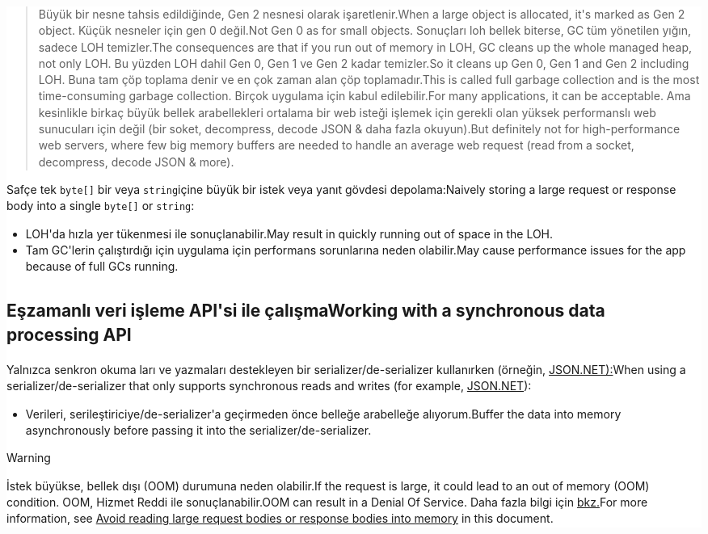 > <span data-ttu-id="13a6b-270">Büyük bir nesne tahsis edildiğinde, Gen 2 nesnesi olarak işaretlenir.</span><span class="sxs-lookup"><span data-stu-id="13a6b-270">When a large object is allocated, it's marked as Gen 2 object.</span></span> <span data-ttu-id="13a6b-271">Küçük nesneler için gen 0 değil.</span><span class="sxs-lookup"><span data-stu-id="13a6b-271">Not Gen 0 as for small objects.</span></span> <span data-ttu-id="13a6b-272">Sonuçları loh bellek biterse, GC tüm yönetilen yığın, sadece LOH temizler.</span><span class="sxs-lookup"><span data-stu-id="13a6b-272">The consequences are that if you run out of memory in LOH, GC cleans up the whole managed heap, not only LOH.</span></span> <span data-ttu-id="13a6b-273">Bu yüzden LOH dahil Gen 0, Gen 1 ve Gen 2 kadar temizler.</span><span class="sxs-lookup"><span data-stu-id="13a6b-273">So it cleans up Gen 0, Gen 1 and Gen 2 including LOH.</span></span> <span data-ttu-id="13a6b-274">Buna tam çöp toplama denir ve en çok zaman alan çöp toplamadır.</span><span class="sxs-lookup"><span data-stu-id="13a6b-274">This is called full garbage collection and is the most time-consuming garbage collection.</span></span> <span data-ttu-id="13a6b-275">Birçok uygulama için kabul edilebilir.</span><span class="sxs-lookup"><span data-stu-id="13a6b-275">For many applications, it can be acceptable.</span></span> <span data-ttu-id="13a6b-276">Ama kesinlikle birkaç büyük bellek arabellekleri ortalama bir web isteği işlemek için gerekli olan yüksek performanslı web sunucuları için değil (bir soket, decompress, decode JSON & daha fazla okuyun).</span><span class="sxs-lookup"><span data-stu-id="13a6b-276">But definitely not for high-performance web servers, where few big memory buffers are needed to handle an average web request (read from a socket, decompress, decode JSON & more).</span></span>

<span data-ttu-id="13a6b-277">Safçe tek `byte[]` bir veya `string`içine büyük bir istek veya yanıt gövdesi depolama:</span><span class="sxs-lookup"><span data-stu-id="13a6b-277">Naively storing a large request or response body into a single `byte[]` or `string`:</span></span>

* <span data-ttu-id="13a6b-278">LOH'da hızla yer tükenmesi ile sonuçlanabilir.</span><span class="sxs-lookup"><span data-stu-id="13a6b-278">May result in quickly running out of space in the LOH.</span></span>
* <span data-ttu-id="13a6b-279">Tam GC'lerin çalıştırdığı için uygulama için performans sorunlarına neden olabilir.</span><span class="sxs-lookup"><span data-stu-id="13a6b-279">May cause performance issues for the app because of full GCs running.</span></span>

## <a name="working-with-a-synchronous-data-processing-api"></a><span data-ttu-id="13a6b-280">Eşzamanlı veri işleme API'si ile çalışma</span><span class="sxs-lookup"><span data-stu-id="13a6b-280">Working with a synchronous data processing API</span></span>

<span data-ttu-id="13a6b-281">Yalnızca senkron okuma ları ve yazmaları destekleyen bir serializer/de-serializer kullanırken (örneğin, [JSON.NET):](https://www.newtonsoft.com/json/help/html/Introduction.htm)</span><span class="sxs-lookup"><span data-stu-id="13a6b-281">When using a serializer/de-serializer that only supports synchronous reads and writes (for example,  [JSON.NET](https://www.newtonsoft.com/json/help/html/Introduction.htm)):</span></span>

* <span data-ttu-id="13a6b-282">Verileri, serileştiriciye/de-serializer'a geçirmeden önce belleğe arabelleğe alıyorum.</span><span class="sxs-lookup"><span data-stu-id="13a6b-282">Buffer the data into memory asynchronously before passing it into the serializer/de-serializer.</span></span>

> [!WARNING]
> <span data-ttu-id="13a6b-283">İstek büyükse, bellek dışı (OOM) durumuna neden olabilir.</span><span class="sxs-lookup"><span data-stu-id="13a6b-283">If the request is large, it could lead to an out of memory (OOM) condition.</span></span> <span data-ttu-id="13a6b-284">OOM, Hizmet Reddi ile sonuçlanabilir.</span><span class="sxs-lookup"><span data-stu-id="13a6b-284">OOM can result in a Denial Of Service.</span></span>  <span data-ttu-id="13a6b-285">Daha fazla bilgi için [bkz.](#arlb)</span><span class="sxs-lookup"><span data-stu-id="13a6b-285">For more information, see [Avoid reading large request bodies or response bodies into memory](#arlb) in this document.</span></span>
